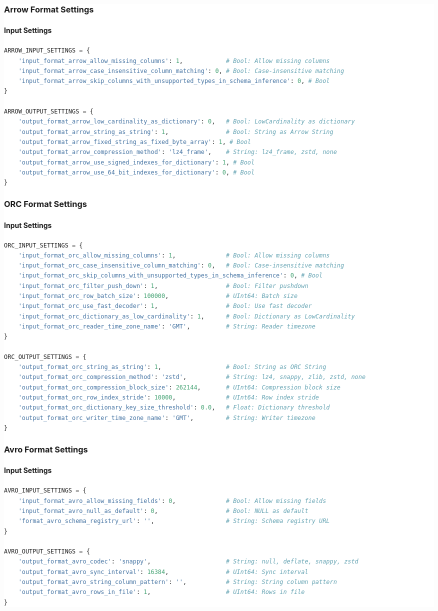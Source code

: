 ### Arrow Format Settings

#### Input Settings
```python
ARROW_INPUT_SETTINGS = {
    'input_format_arrow_allow_missing_columns': 1,            # Bool: Allow missing columns
    'input_format_arrow_case_insensitive_column_matching': 0, # Bool: Case-insensitive matching
    'input_format_arrow_skip_columns_with_unsupported_types_in_schema_inference': 0, # Bool
}

ARROW_OUTPUT_SETTINGS = {
    'output_format_arrow_low_cardinality_as_dictionary': 0,   # Bool: LowCardinality as dictionary
    'output_format_arrow_string_as_string': 1,                # Bool: String as Arrow String
    'output_format_arrow_fixed_string_as_fixed_byte_array': 1, # Bool
    'output_format_arrow_compression_method': 'lz4_frame',    # String: lz4_frame, zstd, none
    'output_format_arrow_use_signed_indexes_for_dictionary': 1, # Bool
    'output_format_arrow_use_64_bit_indexes_for_dictionary': 0, # Bool
}
```

### ORC Format Settings

#### Input Settings
```python
ORC_INPUT_SETTINGS = {
    'input_format_orc_allow_missing_columns': 1,              # Bool: Allow missing columns
    'input_format_orc_case_insensitive_column_matching': 0,   # Bool: Case-insensitive matching
    'input_format_orc_skip_columns_with_unsupported_types_in_schema_inference': 0, # Bool
    'input_format_orc_filter_push_down': 1,                   # Bool: Filter pushdown
    'input_format_orc_row_batch_size': 100000,                # UInt64: Batch size
    'input_format_orc_use_fast_decoder': 1,                   # Bool: Use fast decoder
    'input_format_orc_dictionary_as_low_cardinality': 1,      # Bool: Dictionary as LowCardinality
    'input_format_orc_reader_time_zone_name': 'GMT',          # String: Reader timezone
}

ORC_OUTPUT_SETTINGS = {
    'output_format_orc_string_as_string': 1,                  # Bool: String as ORC String
    'output_format_orc_compression_method': 'zstd',           # String: lz4, snappy, zlib, zstd, none
    'output_format_orc_compression_block_size': 262144,       # UInt64: Compression block size
    'output_format_orc_row_index_stride': 10000,              # UInt64: Row index stride
    'output_format_orc_dictionary_key_size_threshold': 0.0,   # Float: Dictionary threshold
    'output_format_orc_writer_time_zone_name': 'GMT',         # String: Writer timezone
}
```

### Avro Format Settings

#### Input Settings
```python
AVRO_INPUT_SETTINGS = {
    'input_format_avro_allow_missing_fields': 0,              # Bool: Allow missing fields
    'input_format_avro_null_as_default': 0,                   # Bool: NULL as default
    'format_avro_schema_registry_url': '',                    # String: Schema registry URL
}

AVRO_OUTPUT_SETTINGS = {
    'output_format_avro_codec': 'snappy',                     # String: null, deflate, snappy, zstd
    'output_format_avro_sync_interval': 16384,                # UInt64: Sync interval
    'output_format_avro_string_column_pattern': '',           # String: String column pattern
    'output_format_avro_rows_in_file': 1,                     # UInt64: Rows in file
}
```
